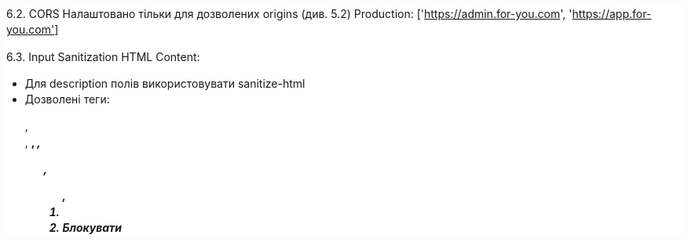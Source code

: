 6.2. CORS
Налаштовано тільки для дозволених origins (див. 5.2)
Production: ['https://admin.for-you.com', 'https://app.for-you.com']

6.3. Input Sanitization
HTML Content:
- Для description полів використовувати sanitize-html
- Дозволені теги: <p>, <br>, <strong>, <em>, <ul>, <ol>, <li>
- Блокувати <script>, <iframe>, onclick тощо

SQL Injection:
- TypeORM автоматично використовує параметризовані запити
- Ніколи не конкатенувати SQL вручну

6.4. Password Security
Hashing:
- bcrypt з salt rounds: 12
- Ніколи не зберігати паролі в plain text

JWT Tokens:
- Access Token TTL: 7 днів
- Refresh Token TTL: 30 днів
- Алгоритм: RS256 (рекомендовано) або HS256
- Secret в змінних середовища

Session Management:
- При зміні паролю → invalidate всі refresh tokens
- Зберігати refresh tokens в БД для можливості revoke

6.5. Secrets Management
Development:
- .env файли (не коммітити в git)

Production:
- AWS Secrets Manager або HashiCorp Vault
- Ротація секретів кожні 90 днів

Що зберігати:
- DATABASE_URL
- JWT_SECRET, JWT_REFRESH_SECRET
- AWS_ACCESS_KEY_ID, AWS_SECRET_ACCESS_KEY
- AMO_CRM_ACCESS_TOKEN
- FIREBASE_SERVICE_ACCOUNT_KEY
- EMAIL_SMTP_PASSWORD

6.6. API Keys
Для AMO CRM Webhook:
- Генерувати складний API ключ
- Перевіряти в X-AMO-API-KEY header
- Ротувати кожні 90 днів

7. Performance Optimization

7.1. Database Indexes

Критичні індекси:
CREATE INDEX idx_properties_location ON properties USING GIST(location);
CREATE INDEX idx_properties_is_exclusive ON properties(is_exclusive) WHERE is_exclusive = true;
CREATE INDEX idx_properties_type ON properties(type);
CREATE INDEX idx_properties_status ON properties(status_en, status_ru, status_ar);
CREATE INDEX idx_properties_external_id ON properties(external_id);
